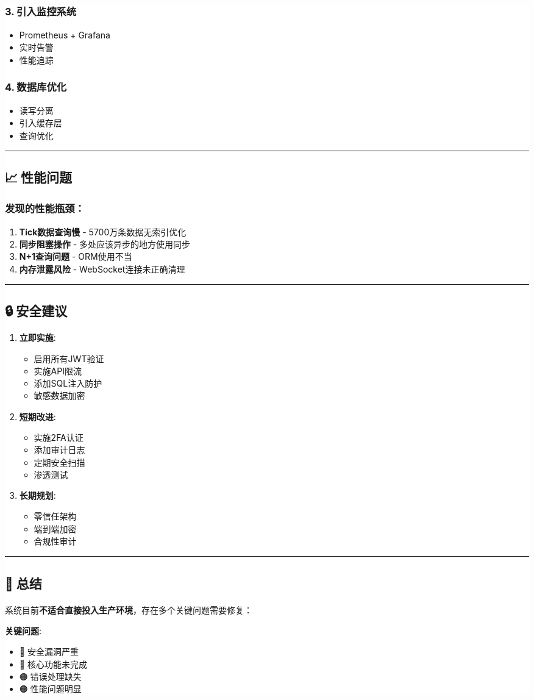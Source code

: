 ### 3. 引入监控系统
- Prometheus + Grafana
- 实时告警
- 性能追踪

### 4. 数据库优化
- 读写分离
- 引入缓存层
- 查询优化

---

## 📈 性能问题

### 发现的性能瓶颈：
1. **Tick数据查询慢** - 5700万条数据无索引优化
2. **同步阻塞操作** - 多处应该异步的地方使用同步
3. **N+1查询问题** - ORM使用不当
4. **内存泄露风险** - WebSocket连接未正确清理

---

## 🔒 安全建议

1. **立即实施**:
   - 启用所有JWT验证
   - 实施API限流
   - 添加SQL注入防护
   - 敏感数据加密

2. **短期改进**:
   - 实施2FA认证
   - 添加审计日志
   - 定期安全扫描
   - 渗透测试

3. **长期规划**:
   - 零信任架构
   - 端到端加密
   - 合规性审计

---

## 📝 总结

系统目前**不适合直接投入生产环境**，存在多个关键问题需要修复：

**关键问题**:
- 🔴 安全漏洞严重
- 🔴 核心功能未完成
- 🟠 错误处理缺失
- 🟠 性能问题明显
